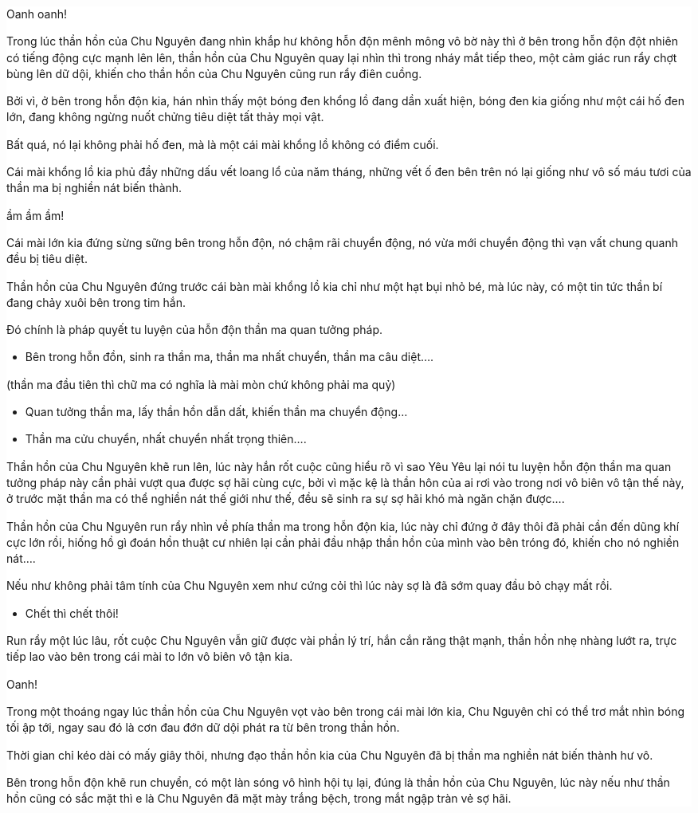 Oanh oanh!

Trong lúc thần hồn của Chu Nguyên đang nhìn khắp hư không hỗn độn mênh mông vô bờ này thì ở bên trong hỗn độn đột nhiên có tiếng động cực mạnh lên lên, thần hồn của Chu Nguyên quay lại nhìn thì trong nháy mắt tiếp theo, một cảm giác run rẩy chợt bùng lên dữ dội, khiến cho thần hồn của Chu Nguyên cũng run rẩy điên cuồng.

Bởi vì, ở bên trong hỗn độn kia, hán nhìn thấy một bóng đen khổng lồ đang dần xuất hiện, bóng đen kia giống như một cái hố đen lớn, đang không ngừng nuốt chửng tiêu diệt tất thảy mọi vật.

Bất quá, nó lại không phải hố đen, mà là một cái mài khổng lồ không có điểm cuối.

Cái mài khổng lồ kia phủ đầy những dấu vết loang lổ của năm tháng, những vết ố đen bên trên nó lại giống như vô số máu tươi của thần ma bị nghiền nát biến thành.

ầm ầm ầm!

Cái mài lớn kia đứng sừng sững bên trong hỗn độn, nó chậm rãi chuyển động, nó vừa mới chuyển động thì vạn vất chung quanh đều bị tiêu diệt.

Thần hồn của Chu Nguyên đứng trước cái bàn mài khổng lồ kia chỉ như một hạt bụi nhỏ bé, mà lúc này, có một tin tức thần bí đang chảy xuôi bên trong tim hắn.

Đó chính là pháp quyết tu luyện của hỗn độn thần ma quan tưởng pháp.

- Bên trong hỗn đồn, sinh ra thần ma, thần ma nhất chuyển, thần ma câu diệt….

(thần ma đầu tiên thì chữ ma có nghĩa là mài mòn chứ không phải ma quỷ)

- Quan tưởng thần ma, lấy thần hồn dẫn dất, khiến thần ma chuyển động…

- Thần ma cửu chuyển, nhất chuyển nhất trọng thiên….

Thần hồn của Chu Nguyên khẽ run lên, lúc này hắn rốt cuộc cũng hiểu rõ vì sao Yêu Yêu lại nói tu luyện hỗn độn thần ma quan tưởng pháp này cần phải vượt qua được sợ hãi cùng cực, bởi vì mặc kệ là thần hôn của ai rơi vào trong nơi vô biên vô tận thế này, ở trước mặt thần ma có thể nghiền nát thế giới như thế, đều sẽ sinh ra sự sợ hãi khó mà ngăn chặn được….

Thần hồn của Chu Nguyên run rẩy nhìn về phía thần ma trong hỗn độn kia, lúc này chỉ đứng ở đây thôi đã phải cần đến dũng khí cực lớn rồi, hiống hồ gì đoán hồn thuật cư nhiên lại cần phải đầu nhập thần hồn của mình vào bên tróng đó, khiến cho nó nghiền nát….

Nếu như không phải tâm tính của Chu Nguyên xem như cứng cỏi thì lúc này sợ là đã sớm quay đầu bỏ chạy mất rồi.

- Chết thì chết thôi!

Run rẩy một lúc lâu, rốt cuộc Chu Nguyên vẫn giữ được vài phần lý trí, hắn cắn răng thật mạnh, thần hồn nhẹ nhàng lướt ra, trực tiếp lao vào bên trong cái mài to lớn vô biên vô tận kia.

Oanh!

Trong một thoáng ngay lúc thần hồn của Chu Nguyên vọt vào bên trong cái mài lớn kia, Chu Nguyên chỉ có thể trơ mắt nhìn bóng tối ập tới, ngay sau đó là cơn đau đớn dữ dội phát ra từ bên trong thần hồn.

Thời gian chỉ kéo dài có mấy giây thôi, nhưng đạo thần hồn kia của Chu Nguyên đã bị thần ma nghiền nát biến thành hư vô.

Bên trong hỗn độn khẽ run chuyển, có một làn sóng vô hình hội tụ lại, đúng là thần hồn của Chu Nguyên, lúc này nếu như thần hồn cũng có sắc mặt thì e là Chu Nguyên đã mặt mày trắng bệch, trong mắt ngập tràn vẻ sợ hãi.
